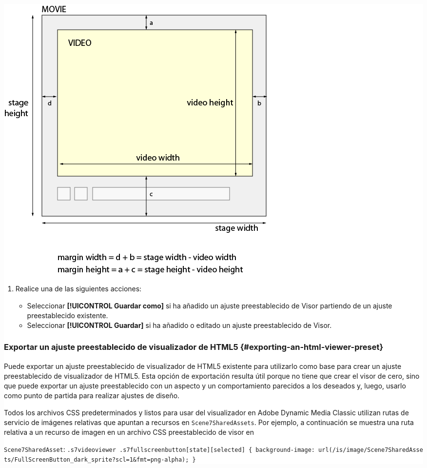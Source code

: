    ![Configuración del margen del visor de vídeo](assets/vs_video_viewer_configure_margin.png)

1. Realice una de las siguientes acciones:

   * Seleccionar **[!UICONTROL Guardar como]** si ha añadido un ajuste preestablecido de Visor partiendo de un ajuste preestablecido existente.
   * Seleccionar **[!UICONTROL Guardar]** si ha añadido o editado un ajuste preestablecido de Visor.

### Exportar un ajuste preestablecido de visualizador de HTML5 {#exporting-an-html-viewer-preset}

Puede exportar un ajuste preestablecido de visualizador de HTML5 existente para utilizarlo como base para crear un ajuste preestablecido de visualizador de HTML5. Esta opción de exportación resulta útil porque no tiene que crear el visor de cero, sino que puede exportar un ajuste preestablecido con un aspecto y un comportamiento parecidos a los deseados y, luego, usarlo como punto de partida para realizar ajustes de diseño.

Todos los archivos CSS predeterminados y listos para usar del visualizador en Adobe Dynamic Media Classic utilizan rutas de servicio de imágenes relativas que apuntan a recursos en `Scene7SharedAssets`. Por ejemplo, a continuación se muestra una ruta relativa a un recurso de imagen en un archivo CSS preestablecido de visor en

`Scene7SharedAsset`: `.s7videoviewer .s7fullscreenbutton[state][selected] { background-image: url(/is/image/Scene7SharedAssets/FullScreenButton_dark_sprite?scl=1&fmt=png-alpha); }`
